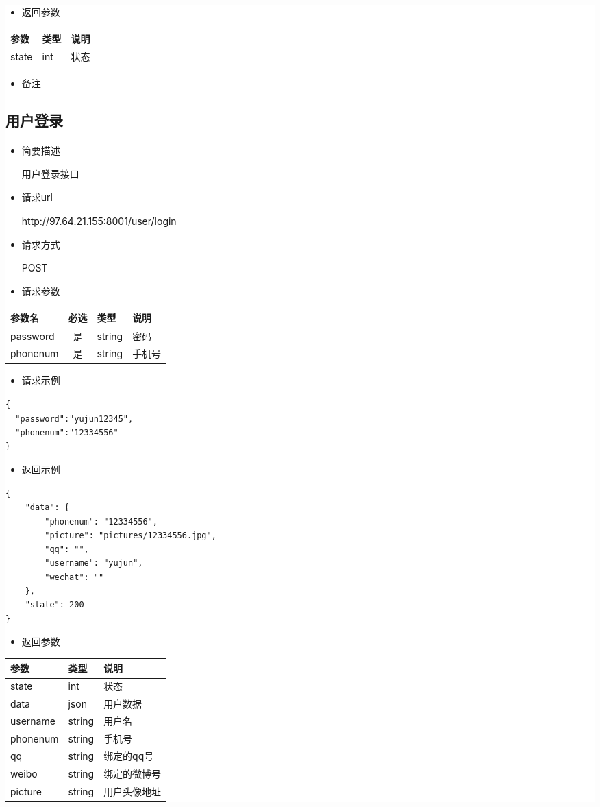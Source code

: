 - 返回参数

参数|类型|说明
:-|:-|:-|
state|int|状态

- 备注


## 用户登录

- 简要描述
 
  用户登录接口

- 请求url
  
  http://97.64.21.155:8001/user/login

- 请求方式

  POST

- 请求参数

参数名|必选|类型|说明
:-|:-:|:-|:-
password|是|string|密码
phonenum|是|string|手机号

- 请求示例

```
{
  "password":"yujun12345",
  "phonenum":"12334556"
}
```

- 返回示例

```
{
    "data": {
        "phonenum": "12334556",
        "picture": "pictures/12334556.jpg",
        "qq": "",
        "username": "yujun",
        "wechat": ""
    },
    "state": 200
}
```

- 返回参数

参数|类型|说明
:-|:-|:-|
state|int|状态
data|json|用户数据
username|string|用户名
phonenum|string|手机号
qq|string|绑定的qq号
weibo|string|绑定的微博号
picture|string|用户头像地址
